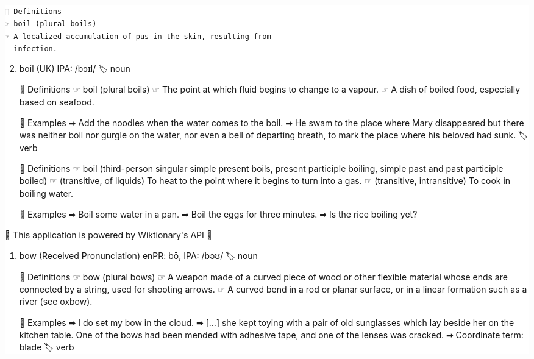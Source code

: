	📗 Definitions
	☞ boil (plural boils)
	☞ A localized accumulation of pus in the skin, resulting from
	  infection.

2) boil	(UK) IPA: /bɔɪl/
   🏷  noun

	📗 Definitions
	☞ boil (plural boils)
	☞ The point at which fluid begins to change to a vapour.
	☞ A dish of boiled food, especially based on seafood.

	📘 Examples
	➡ Add the noodles when the water comes to the boil.
	➡ He swam to the place where Mary disappeared but there was
	  neither boil nor gurgle on the water, nor even a bell of
	  departing breath, to mark the place where his beloved had
	  sunk.
   🏷  verb

	📗 Definitions
	☞ boil (third-person singular simple present boils, present
	  participle boiling, simple past and past participle boiled)
	☞ (transitive, of liquids) To heat to the point where it begins
	  to turn into a gas.
	☞ (transitive, intransitive) To cook in boiling water.

	📘 Examples
	➡ Boil some water in a pan.
	➡ Boil the eggs for three minutes.
	➡ Is the rice boiling yet?


🔅 This application is powered by Wiktionary's API 🔅

1) bow	(Received Pronunciation) enPR: bō, IPA: /bəʊ/
   🏷  noun

	📗 Definitions
	☞ bow (plural bows)
	☞ A weapon made of a curved piece of wood or other flexible
	  material whose ends are connected by a string, used for
	  shooting arrows.
	☞ A curved bend in a rod or planar surface, or in a linear
	  formation such as a river (see oxbow).

	📘 Examples
	➡ I do set my bow in the cloud.
	➡ […]  she kept toying with a pair of old sunglasses which
	  lay beside her on the kitchen table. One of the bows had been
	  mended with adhesive tape, and one of the lenses was
	  cracked.
	➡ Coordinate term: blade
   🏷  verb
